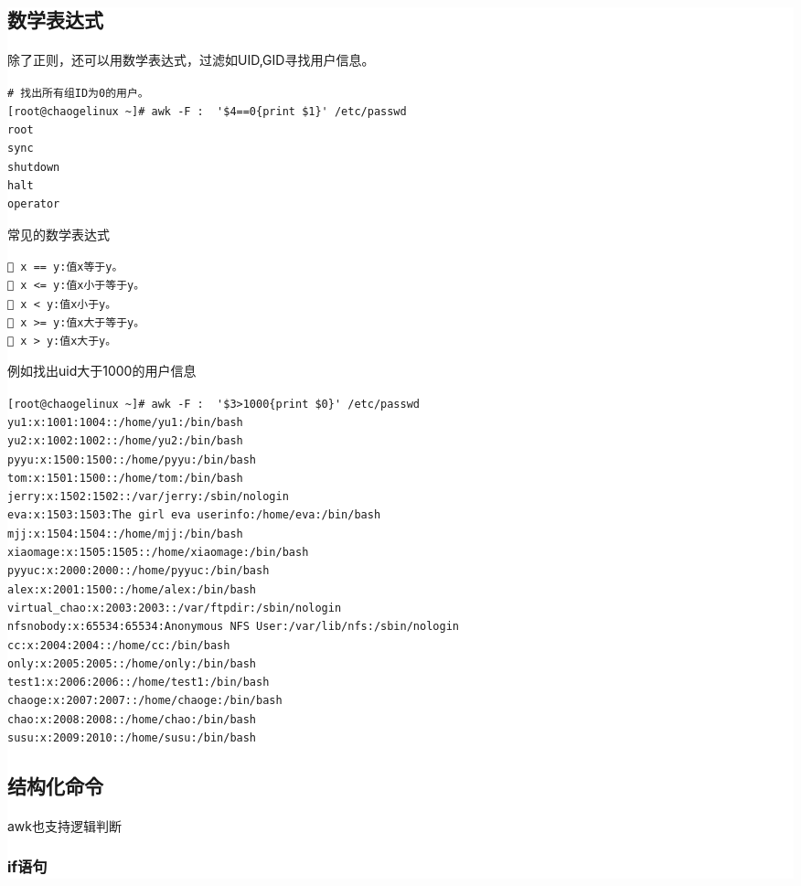 ## 数学表达式

除了正则，还可以用数学表达式，过滤如UID,GID寻找用户信息。

```plain
# 找出所有组ID为0的用户。
[root@chaogelinux ~]# awk -F :  '$4==0{print $1}' /etc/passwd
root
sync
shutdown
halt
operator
```

常见的数学表达式

```plain
 x == y:值x等于y。
 x <= y:值x小于等于y。
 x < y:值x小于y。
 x >= y:值x大于等于y。 
 x > y:值x大于y。
```

例如找出uid大于1000的用户信息

```plain
[root@chaogelinux ~]# awk -F :  '$3>1000{print $0}' /etc/passwd
yu1:x:1001:1004::/home/yu1:/bin/bash
yu2:x:1002:1002::/home/yu2:/bin/bash
pyyu:x:1500:1500::/home/pyyu:/bin/bash
tom:x:1501:1500::/home/tom:/bin/bash
jerry:x:1502:1502::/var/jerry:/sbin/nologin
eva:x:1503:1503:The girl eva userinfo:/home/eva:/bin/bash
mjj:x:1504:1504::/home/mjj:/bin/bash
xiaomage:x:1505:1505::/home/xiaomage:/bin/bash
pyyuc:x:2000:2000::/home/pyyuc:/bin/bash
alex:x:2001:1500::/home/alex:/bin/bash
virtual_chao:x:2003:2003::/var/ftpdir:/sbin/nologin
nfsnobody:x:65534:65534:Anonymous NFS User:/var/lib/nfs:/sbin/nologin
cc:x:2004:2004::/home/cc:/bin/bash
only:x:2005:2005::/home/only:/bin/bash
test1:x:2006:2006::/home/test1:/bin/bash
chaoge:x:2007:2007::/home/chaoge:/bin/bash
chao:x:2008:2008::/home/chao:/bin/bash
susu:x:2009:2010::/home/susu:/bin/bash
```

## 结构化命令

awk也支持逻辑判断

### if语句
